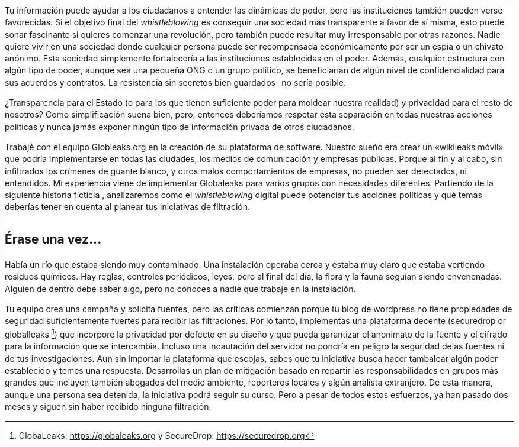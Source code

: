 Tu información puede ayudar a los ciudadanos a entender las dinámicas de
poder, pero las instituciones también pueden verse favorecidas. Si el
objetivo final del *whistleblowing* es conseguir una sociedad más
transparente a favor de sí misma, esto puede sonar fascinante si quieres
comenzar una revolución, pero también puede resultar muy irresponsable
por otras razones. Nadie quiere vivir en una sociedad donde cualquier
persona puede ser recompensada económicamente por ser un espía o un
chivato anónimo. Esta sociedad simplemente fortalecería a las
instituciones establecidas en el poder. Además, cualquier estructura con
algún tipo de poder, aunque sea una pequeña ONG o un grupo político, se
beneficiarían de algún nivel de confidencialidad para sus acuerdos y
contratos. La resistencia sin secretos bien guardados- no sería posible.

¿Transparencia para el Estado (o para los que tienen suficiente poder
para moldear nuestra realidad) y privacidad para el resto de nosotros?
Como simplificación suena bien, pero, entonces deberíamos respetar esta
separación en todas nuestras acciones políticas y nunca jamás exponer
ningún tipo de información privada de otros ciudadanos.

Trabajé con el equipo Globleaks.org en la creación de su plataforma de
software. Nuestro sueño era crear un «wikileaks móvil» que podría
implementarse en todas las ciudades, los medios de comunicación y
empresas públicas. Porque al fin y al cabo, sin infiltrados los crímenes
de guante blanco, y otros malos comportamientos de empresas, no pueden
ser detectados, ni entendidos. Mi experiencia viene de implementar
Globaleaks para varios grupos con necesidades diferentes. Partiendo de
la siguiente historia ficticia , analizaremos como el *whistleblowing*
digital puede potenciar tus acciones políticas y qué temas deberías
tener en cuenta al planear tus iniciativas de filtración.

## Érase una vez...

Había un río que estaba siendo muy contaminado. Una instalación operaba
cerca y estaba muy claro que estaba vertiendo residuos químicos. Hay
reglas, controles periódicos, leyes, pero al final del día, la flora y
la fauna seguían siendo envenenadas. Alguien de dentro debe saber algo,
pero no conoces a nadie que trabaje en la instalación.

Tu equipo crea una campaña y solicita fuentes, pero las críticas
comienzan porque tu blog de wordpress no tiene propiedades de seguridad
suficientemente fuertes para recibir las filtraciones. Por lo tanto,
implementas una plataforma decente (securedrop or globalleaks [^5]) que
incorpore la privacidad por defecto en su diseño y que pueda garantizar
el anonimato de la fuente y el cifrado para la información que se
intercambia. Incluso una incautación del servidor no pondría en peligro
la seguridad delas fuentes ni de tus investigaciones. Aun sin importar
la plataforma que escojas, sabes que tu iniciativa busca hacer tambalear
algún poder establecido y temes una respuesta. Desarrollas un plan de
mitigación basado en repartir las responsabilidades en grupos más
grandes que incluyen también abogados del medio ambiente, reporteros
locales y algún analista extranjero. De esta manera, aunque una persona
sea detenida, la iniciativa podrá seguir su curso. Pero a pesar de todos
estos esfuerzos, ya han pasado dos meses y siguen sin haber recibido
ninguna filtración.


[^1]: Quizás la whistleblower mas inspiradora de los últimos años:   https://en.wikipedia.org/wiki/Chelsea_Manning
[^4]: En 2012 Paolo Gabriele y Claudio Sciarpelletti, trabajando para el Papa, filtraron a periodistas documentos internos y reservados acerca de la gestión del Vaticano. Esto llevó al Papa Benedicto XVI a renunciar (un evento que no sucedía hace 600 años).
[^5]: GlobaLeaks: https://globaleaks.org y SecureDrop: https://securedrop.org
[^7]: https://en.wikipedia.org/wiki/Kompromat
[^8]: https://www.globaleaks.org/implementations
[^9]: https://wildleaks.org/leaks-and-reports/
[^11]: https://www.thenation.com/article/simona-levi/
[^12]: https://xnet-x.net/hazte-banquero/